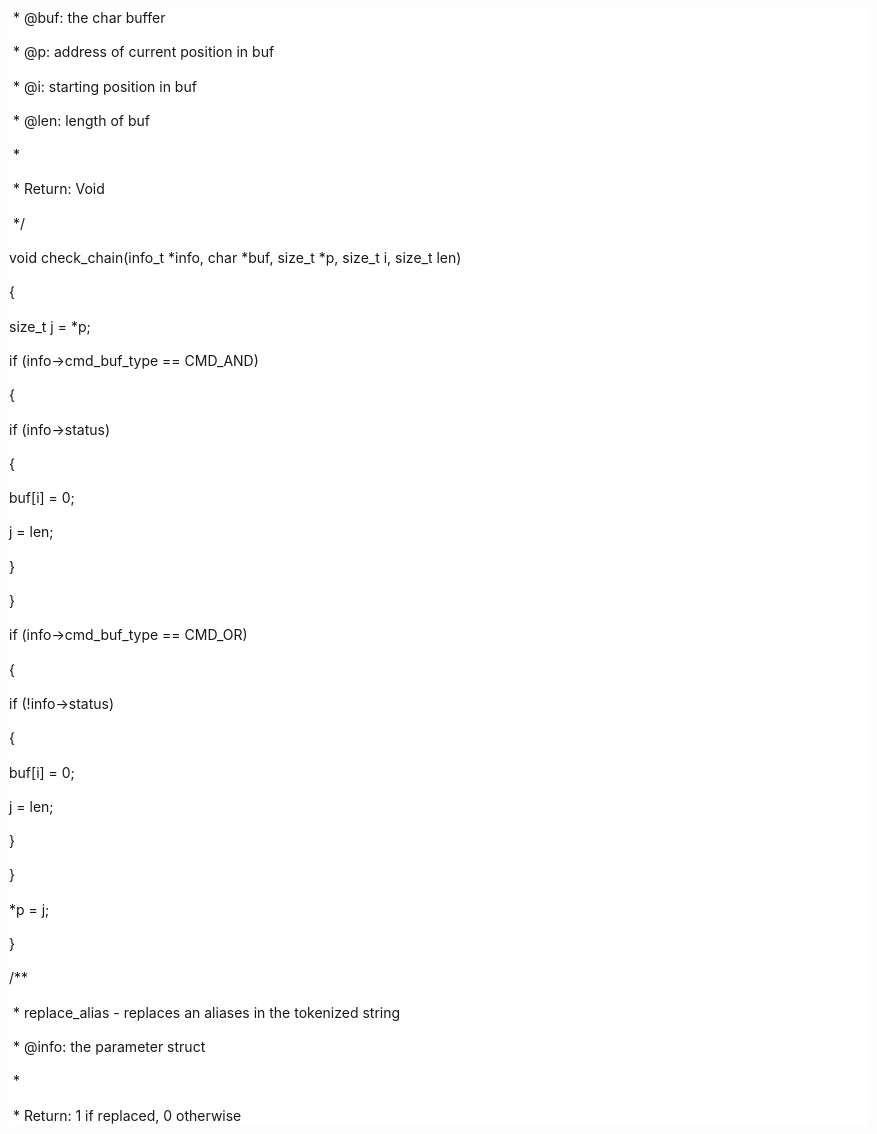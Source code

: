  * @buf: the char buffer

 * @p: address of current position in buf

 * @i: starting position in buf

 * @len: length of buf

 *

 * Return: Void

 */

void check_chain(info_t *info, char *buf, size_t *p, size_t i, size_t len)

{

size_t j = *p;

if (info->cmd_buf_type == CMD_AND)

{

if (info->status)

{

buf[i] = 0;

j = len;

}

}

if (info->cmd_buf_type == CMD_OR)

{

if (!info->status)

{

buf[i] = 0;

j = len;

}

}

*p = j;

}

/**

 * replace_alias - replaces an aliases in the tokenized string

 * @info: the parameter struct

 *

 * Return: 1 if replaced, 0 otherwise
